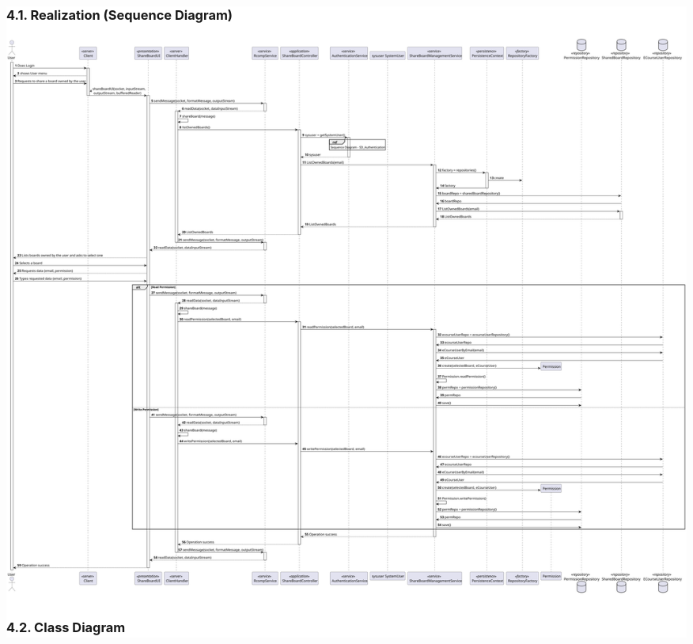 ### 4.1. Realization (Sequence Diagram)

![system-diagram.svg](us3004_SD.svg "Sequence Diagram")

### 4.2. Class Diagram
